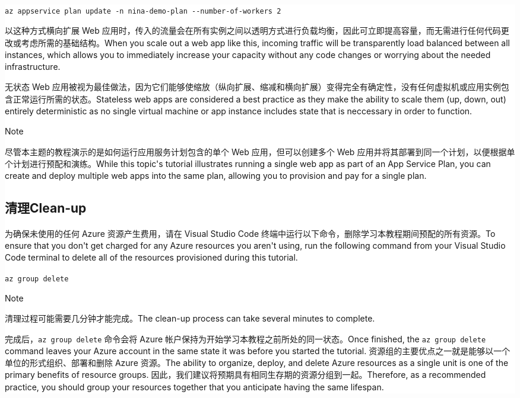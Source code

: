 ```shell
az appservice plan update -n nina-demo-plan --number-of-workers 2
```

<span data-ttu-id="4e1e1-359">以这种方式横向扩展 Web 应用时，传入的流量会在所有实例之间以透明方式进行负载均衡，因此可立即提高容量，而无需进行任何代码更改或考虑所需的基础结构。</span><span class="sxs-lookup"><span data-stu-id="4e1e1-359">When you scale out a web app like this, incoming traffic will be transparently load balanced between all instances, which allows you to immediately increase your capacity without any code changes or worrying about the needed infrastructure.</span></span> 

<span data-ttu-id="4e1e1-360">无状态 Web 应用被视为最佳做法，因为它们能够使缩放（纵向扩展、缩减和横向扩展）变得完全有确定性，没有任何虚拟机或应用实例包含正常运行所需的状态。</span><span class="sxs-lookup"><span data-stu-id="4e1e1-360">Stateless web apps are considered a best practice as they make the ability to scale them (up, down, out) entirely deterministic as no single virtual machine or app instance includes state that is neccessary in order to function.</span></span> 

> [!NOTE]
> <span data-ttu-id="4e1e1-361">尽管本主题的教程演示的是如何运行应用服务计划包含的单个 Web 应用，但可以创建多个 Web 应用并将其部署到同一个计划，以便根据单个计划进行预配和演练。</span><span class="sxs-lookup"><span data-stu-id="4e1e1-361">While this topic's tutorial illustrates running a single web app as part of an App Service Plan, you can create and deploy multiple web apps into the same plan, allowing you to provision and pay for a single plan.</span></span> 

## <a name="clean-up"></a><span data-ttu-id="4e1e1-362">清理</span><span class="sxs-lookup"><span data-stu-id="4e1e1-362">Clean-up</span></span>

<span data-ttu-id="4e1e1-363">为确保未使用的任何 Azure 资源产生费用，请在 Visual Studio Code 终端中运行以下命令，删除学习本教程期间预配的所有资源。</span><span class="sxs-lookup"><span data-stu-id="4e1e1-363">To ensure that you don't get charged for any Azure resources you aren't using, run the following command from your Visual Studio Code terminal to delete all of the resources provisioned during this tutorial.</span></span>

```shell
az group delete
```

> [!NOTE]
> <span data-ttu-id="4e1e1-364">清理过程可能需要几分钟才能完成。</span><span class="sxs-lookup"><span data-stu-id="4e1e1-364">The clean-up process can take several minutes to complete.</span></span> 

<span data-ttu-id="4e1e1-365">完成后，`az group delete` 命令会将 Azure 帐户保持为开始学习本教程之前所处的同一状态。</span><span class="sxs-lookup"><span data-stu-id="4e1e1-365">Once finished, the `az group delete` command leaves your Azure account in the same state it was before you started the tutorial.</span></span> <span data-ttu-id="4e1e1-366">资源组的主要优点之一就是能够以一个单位的形式组织、部署和删除 Azure 资源。</span><span class="sxs-lookup"><span data-stu-id="4e1e1-366">The ability to organize, deploy, and delete Azure resources as a single unit is one of the primary benefits of resource groups.</span></span> <span data-ttu-id="4e1e1-367">因此，我们建议将预期具有相同生存期的资源分组到一起。</span><span class="sxs-lookup"><span data-stu-id="4e1e1-367">Therefore, as a recommended practice,  you should group your resources together that you anticipate having the same lifespan.</span></span>